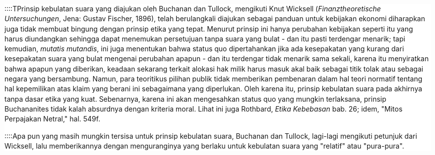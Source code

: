 [^14]: Para ekonom dalam beberapa tahun terakhir, khususnya Chicago School, semakin khawatir dengan analisis hak kepemilikan. Harold Demsetz, "Pertukaran dan Penyelenggaraan Hak Milik," *Jurnal Hukum dan Ilmu Ekonomi* 7 (1964); idem, "Menuju Teori Hak Milik," *Ulasan Ekonomi Amerika* (1967); Ronald Coase, "Masalah Biaya Sosial," *Jurnal Hukum dan Ilmu Ekonomi* 3 (1960); Armen Alchian, *Kekuatan Ekonomi di Tempat Kerja* (Indianapolis: Liberty Fund, 1977), bagian 2; Richard Posner, *Analisis Ekonomi Hukum* (Boston: Brown, 1977). Analisis semacam itu, bagaimanapun, tidak ada hubungannya dengan etika. Sebaliknya, mereka mewakili usaha untuk mengganti pertimbangan efisiensi ekonomi untuk pembentukan prinsip-prinsip etika yang dapat dibenarkan atas kritik usaha-usaha semacam itu, lihat Murray N. Rothbard, *Etika Kebebasan* (Atlantic Highlands, NJ: Humanities Press, 1982), bab . 26; Walter Block, "Teorema Coase dan Demsetz tentang Hak Kepemilikan Pribadi" *Jurnal Kajian Libertarian* 1, no. 2 (1977); Ronald Dworkin, "Apakah Kekayaan sebuah Nilai," * Jurnal Kajian Hukum * 9 (1980); Murray N. Rothbard, "Mitos Efisiensi," dalam Mario Rizzo, ed., *Ketidakpastian Waktu dan Ketakseimbangan* (Lexington, Mass .: D.C. Heath, 1979). Akhirnya, semua argumen efisiensi menjadi tidak berhubungan karena tidak ada cara yang sesuai untuk pengukuran, penimbangan, dan penggabungan kegunaan atau ketidakgunaan perseorangan yang dihasilkan dari beberapa alokasi hak kepemilikan. Oleh karena itu, setiap upaya untuk merekomendasikan beberapa sistem tertentu dalam menetapkan hak kepemilikan dalam hal dugaan maksimalisasi "kesejahteraan sosial" merupakan omong kosong semu ilmiah. Lihat khususnya, Murray N. Rothbard, *Menuju Rekonstruksi Kegunaan dan Kesejahteraan Ilmu Ekonomi* (New York: Pusat Kajian Libertarian, *Paper* berkala Series No. 3, 1977); juga Lionel Robbins, "Ilmu Ekonomi dan Ekonomi Politik," *Tinjauan Ekonomi Amerika* (1981).

::::TPrinsip kebulatan suara yang diajukan oleh Buchanan dan Tullock, mengikuti Knut Wicksell (*Finanztheoretische Untersuchungen*, Jena: Gustav Fischer, 1896), telah berulangkali diajukan sebagai panduan untuk kebijakan ekonomi diharapkan juga tidak membuat bingung dengan prinsip etika yang tepat. Menurut prinsip ini hanya perubahan kebijakan seperti itu yang harus diundangkan sehingga dapat menemukan persetujuan tanpa suara yang bulat - dan itu pasti terdengar menarik; tapi kemudian, *mutatis mutandis*, ini juga menentukan bahwa status quo dipertahankan jika ada kesepakatan yang kurang dari kesepakatan suara yang bulat mengenai perubahan apapun - dan itu terdengar tidak menarik sama sekali, karena itu menyiratkan bahwa apapun yang diberikan, keadaan sekarang terkait alokasi hak milik harus masuk akal baik sebagai titik tolak atau sebagai negara yang bersambung. Namun, para teoritikus pilihan publik tidak memberikan pembenaran dalam hal teori normatif tentang hal kepemilikan atas klaim yang berani ini sebagaimana yang diperlukan. Oleh karena itu, prinsip kebulatan suara pada akhirnya tanpa dasar etika yang kuat. Sebenarnya, karena ini akan mengesahkan status quo yang mungkin terlaksana, prinsip Buchananites tidak kalah absurdnya dengan kriteria moral. Lihat ini juga Rothbard, *Etika Kebebasan* bab. 26; idem, "Mitos Perpajakan Netral," hal. 549f.

::::Apa pun yang masih mungkin tersisa untuk prinsip kebulatan suara, Buchanan dan Tullock, lagi-lagi mengikuti petunjuk dari Wicksell, lalu memberikannya dengan menguranginya yang berlaku untuk kebulatan suara yang "relatif" atau "pura-pura".

[^15]: Hans-Hermann Hoppe, "Dari Ilmu Ekonomi Laissez Faire ke Etika Libertarianisme," di Walter Block dan Llewellyn H. Rockwell, Jr., eds., *Manusia, Ekonomi, dan Kebebasan: Sebuah karangan untuk menghormati Murray N. Rothbard* (Auburn, Ala .: Ludwig von Mises Institute, 1988); infra bab 8.

[^1]: Gustave de Molinari, *Produksi Keamanan*, trans. J. Huston McCulloch (New York: Pusat Studi Libertarian, Seri Kertas Berkala No. 2, 1977), hal. 3.
[^2]: Ibid., p. 4.
[^3]: Untuk berbagai pendekatan teoretikus barang publik, lihat James M. Buchanan dan Gordon Tullock, *Kalkulus Persetujuan* (Ann Arbor: University of Michigan Press, 1962); James M. Buchanan, *Keuangan Publik* (Homewood, Illinois: Richard Irwin, 1970); idem, *Batas-batas Kebebasan* (Chicago: University of Chicago Press, 1975); Gordon Tullock, *Keinginan Pribadi, Sarana Umum* (New York: Buku Dasar, 1970); Mancur Olson, *Logika Aksi Kolektif* (Cambridge, Mass .: Harvard University Press, 1965); William J. Baumol, *Ilmu Ekonomi Kesejahteraan dan Teori Negara* (Cambridge: Harvard University Press, 1952).
[^4]: Lihatlah hal-hal berikut, Murray N. Rothbard, *Manusia, Ekonomi dan Negara* (Los Angeles: Nash, 1970), hlm. 883ff; idem, "Mitos Perpajakan Netral," *Cato Journal* (1981); Walter Block, "Transportasi Pasar Bebas: Denasionalisasi Jalan,"* Jurnal Studi Libertarian * 3, no. 2 (1979); idem, "Barang Publik dan Eksternalitas: Kasus Jalan rusak," *Jurnal Studi Libertarian* 7, no. 1 (1983).
[^5]: Lihat misalnya, William J. Baumol dan Alan S. Blinder, *Ilmu Ekonomi, Prinsip-prinsip dan Kebijakan* (New York: Harcourt, Brace, Jovanovich, 1979), bab. 31.
[^6]: Kriteria lain yang sering digunakan untuk barang publik adalah "konsumsi tanpa persaingan." Umumnya, kedua kriteria tersebut tampaknya bertepatan: Jika para pengendara bebas tidak dapat dikecualikan, konsumsi tanpa persaingan dimungkinkan; dan ketika mereka dapat dikecualikan, konsumsi menjadi sebuah persaingan, atau begitulah tampaknya. Namun, seperti yang dikatakan oleh para ahli teori barang publik, kebetulan ini tidaklah sempurna. Hal ini, menurut mereka, mungkin terlaksana karena sementara pengecualian dari para pengendara bebas mungkin dilakukan, penyertaan mereka mungkin tidak terkait dengan biaya tambahan (biaya marjinal untuk mengakui para pengendara bebas adalah nol, yaitu), dan bahwa konsumsi barang-barang dipertanyakan oleh pengendara bebas yang diakui juga tidak akan menyebabkan pengurangan dalam konsumsi barang yang tersedia untuk orang lain. Barang seperit itu seharusnya juga menjadi barang publik juga. Dan karena pengecualian akan dipraktekkan di pasar bebas dan barangnya tidak akan tersedia untuk konsumsi yang tanpa persaingan kepada semua orang, jika hal itu bisa terjadi-walaupun ini tidak memerlukan biaya tambahan-ini, menurut logika statistik-sosialis, akan membuktikan kegagalan pasar, yaitu tingkat konsumsi suboptimal. Oleh karena itu negara harus mengambil alih penyediaan barang tersebut. (Sebuah bioskop, misalnya, mungkin hanya setengah penuh, jadi mungkin "tidak mahal" untuk mengakui pemirsa tambahan secara gratis, dan film yang mereka nonton juga mungkin tidak mempengaruhi penonton yang membayar; maka film tersebut akan memenuhi syarat sebagai barang publik. Karena, bagaimanapun juga, pemilik teater akan terlibat dalam pengecualian, alih-alih membiarkan pengendara bebas menikmati pertunjukan "tanpa biaya", bioskop sudah matang untuk tahap nasionalisasi.) Pada banyak kekeliruan yang terlibat dalam menentukan barang publik dalam hal konsumsi tanpa persaingan lihat catatan 12 dan 17 di bawah ini.
[^7]: Tentang persoalan ini oleh Walter Block, "Barang Publik dan Eksternalitas."
[^8]: Lihat contoh karya Buchanan, *Keuangan Umum*, hal. 23; Paul Samuelson, *Ilmu Ekonomi* (New York: McGraw Hill, 1976), hal. 166.
[^9]: Lihat Ronald Coase, "Mercusuar dalam Ilmu Ekonomi," *Jurnal Hukum dan Ilmu Ekonomi* 17 (1974).
[10]: Lihat, misalnya, kasus ironis oleh Block yang menjadikan kaus kaki sebagai barang publik dalam "Barang Publik dan Eksternalitas."
[^11]: Untuk menghindari berbagai kesalahpahaman ini, setiap produsen tunggal dan setiap perkumpulan produsen yang membuat keputusan bersama dapat, kapan saja, memutuskan apakah akan menghasilkan barang atau tidak berdasarkan pada evaluasi sifat kepribadian atau kepublikan dari barang-barang tersebut. Faktanya, keputusan tentang apakah akan memproduksi barang yang bersifat publik secara pribadi haruslah dibuat dalam kerangka ekonomi pasar yang berkesinambungan. Yang menjadi tidak mungkin adalah memutuskan untuk mengabaikan atau tidak sama sekali hasil dari operasi pasar bebas berdasarkan penilaian tingkat sifat kepribadian atau kepublikan dari barang-barang tersebut.
[^12]: Faktanya kemudian, pengantar perbedaan antara barang-barang pribadi dan publik merupakan penyakit kambuh yang menyusup dalam era pra-subjektivitas Ilmu ekonomi. Dari sudut pandang ilmu ekonomi orang-orang yang egois, tidak ada barang yang dapat dikategorikan secara obyektif sebagai barang pribadi ataupun barang publik. Inilah hakekatnya mengapa kriteria kedua yang diajukan untuk barang-barang publik - mengizinkan konsumsi tanpa persaingan (lihat catatan 6 di atas) - juga rusak. Karena bagaimana mungkin pengamat luar dapat menentukan atau tidaknya izin masuk bagi pengendara bebas tanpa menggunakan biaya tambahan tidak akan menyebabkan pengurangan dalam konsumsi barang kepada orang lain? Jelas sakali bahwa dia tidak mungkin bisa melakukuannya secara objektf. Sebenarnya, mungkin saja orang-orang yang menikmati film atau mengemudi di jalanan akan berkurang jika lebih banyak orang diizinkan masuk ke teater atau di jalanan. Sekali lagi, untuk mengetahui apakah ini merupakan kasus yang harus diajukan oleh setiap orang atau tidak - dan tidak semua orang akan setuju (lalu apa?). Lagi pula, bahkan karena barang-barang yang memungkinkan konsumsi tanpa persaingan bukanlah barang-barang yang gratis, sebagai konsekuensi dari penambahan "kerumunan" para pengedara bebas yang akhirnya akan terjadi, dan karenanya setiap orang harus ditanya mengenai "margin" yang sesuai.vSebagai tambahan, konsumsi saya mungkin atau mungkin saja tidak akan terpengaruh tergantung pada siapa yang mengaku bebas biaya, jadi saya juga harus ditanyai tentang hal ini. Dan akhirnya, setiap orang dapat mengubah pendapatnya tentang semua pertanyaan-pertanyaan ini dari waktu ke waktu. Dengan demikian, cara yang sama tidak mungkin untuk memutuskan iya atau tidak suatu barang dikatakan kandidat dari produksi negara (bukan pribadi) berdasarkan kriteria konsumsi tanpa persaingan karena tidak dapat dieksploitasi (lihat juga catatan 17 di bawah).
[^13]: Lihat Paul Samuelson, "Teori Murni Pengeluaran Publik," *Tinjauan Ilmu Ekonomi dan Statistik* (1954); idem, *Ilmu Ekonomi*, bab. 8; Milton Friedman, *Kapitalisme dan Kebebasan* (Chicago: University of Chicago Press, 1962), bab. 2; F.A. Hayek, *Hukum, Perundang-undangan dan Kebebasan* (Chicago: University of Chicago, 1979), vol. 3, bab. 14.